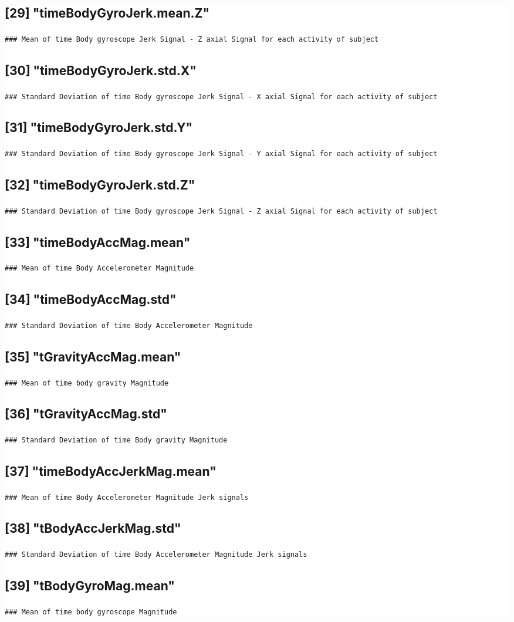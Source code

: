 ## [29] "timeBodyGyroJerk.mean.Z"   
	### Mean of time Body gyroscope Jerk Signal - Z axial Signal for each activity of subject

## [30] "timeBodyGyroJerk.std.X"      
	### Standard Deviation of time Body gyroscope Jerk Signal - X axial Signal for each activity of subject

## [31] "timeBodyGyroJerk.std.Y"   
	### Standard Deviation of time Body gyroscope Jerk Signal - Y axial Signal for each activity of subject

## [32] "timeBodyGyroJerk.std.Z"      
	### Standard Deviation of time Body gyroscope Jerk Signal - Z axial Signal for each activity of subject

## [33] "timeBodyAccMag.mean"
	### Mean of time Body Accelerometer Magnitude 

## [34] "timeBodyAccMag.std"          
	### Standard Deviation of time Body Accelerometer Magnitude 

## [35] "tGravityAccMag.mean"  
	### Mean of time body gravity Magnitude 

## [36] "tGravityAccMag.std"          
	### Standard Deviation of time Body gravity Magnitude 

## [37] "timeBodyAccJerkMag.mean"
	### Mean of time Body Accelerometer Magnitude Jerk signals

## [38] "tBodyAccJerkMag.std"         
	### Standard Deviation of time Body Accelerometer Magnitude Jerk signals

## [39] "tBodyGyroMag.mean"   
	### Mean of time body gyroscope Magnitude 
